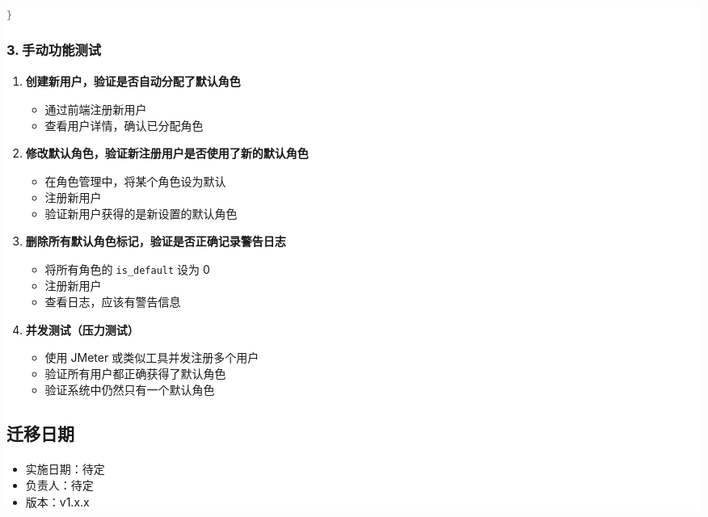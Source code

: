 ```java
}
```

### 3. 手动功能测试

1. **创建新用户，验证是否自动分配了默认角色**
   - 通过前端注册新用户
   - 查看用户详情，确认已分配角色
   
2. **修改默认角色，验证新注册用户是否使用了新的默认角色**
   - 在角色管理中，将某个角色设为默认
   - 注册新用户
   - 验证新用户获得的是新设置的默认角色

3. **删除所有默认角色标记，验证是否正确记录警告日志**
   - 将所有角色的 `is_default` 设为 0
   - 注册新用户
   - 查看日志，应该有警告信息

4. **并发测试（压力测试）**
   - 使用 JMeter 或类似工具并发注册多个用户
   - 验证所有用户都正确获得了默认角色
   - 验证系统中仍然只有一个默认角色

## 迁移日期

- 实施日期：待定
- 负责人：待定
- 版本：v1.x.x

